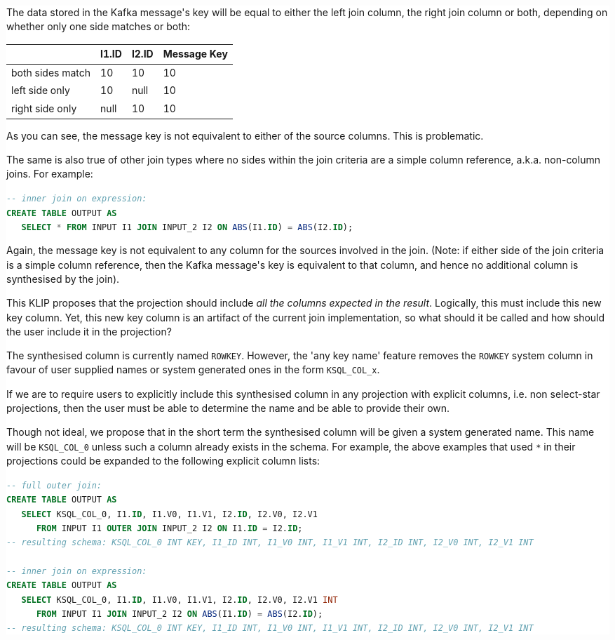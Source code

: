 The data stored in the Kafka message's key will be equal to either the left join column, the right
join column or both, depending on whether only one side matches or both:

|                  | I1.ID | I2.ID | Message Key |
| ---------------- | ----- | ----- | ----------- |
| both sides match | 10    | 10    | 10          |
| left side only   | 10    | null  | 10          |
| right side only  | null  | 10    | 10          |

As you can see, the message key is not equivalent to either of the source columns. This is
problematic.

The same is also true of other join types where no sides within the join criteria are a simple
column reference, a.k.a. non-column joins. For example:


```sql
-- inner join on expression:
CREATE TABLE OUTPUT AS
   SELECT * FROM INPUT I1 JOIN INPUT_2 I2 ON ABS(I1.ID) = ABS(I2.ID);
```

Again, the message key is not equivalent to any column for the sources involved in the join. (Note:
if either side of the join criteria is a simple column reference, then the Kafka message's key is
equivalent to that column, and hence no additional column is synthesised by the join).

This KLIP proposes that the projection should include _all the columns expected in the result_.
Logically, this must include this new key column. Yet, this new key column is an artifact of the
current join implementation, so what should it be called and how should the user include it in the
projection?

The synthesised column is currently named `ROWKEY`. However, the 'any key name' feature removes the
`ROWKEY` system column in favour of user supplied names or system generated ones in the form
`KSQL_COL_x`.

If we are to require users to explicitly include this synthesised column in any projection with
explicit columns, i.e. non select-star projections, then the user must be able to determine the name
and be able to provide their own.

Though not ideal, we propose that in the short term the synthesised column will be given a system
generated name. This name will be `KSQL_COL_0` unless such a column already exists in the schema.
For example, the above examples that used `*` in their projections could be expanded to the
following explicit column lists:

```sql
-- full outer join:
CREATE TABLE OUTPUT AS
   SELECT KSQL_COL_0, I1.ID, I1.V0, I1.V1, I2.ID, I2.V0, I2.V1
      FROM INPUT I1 OUTER JOIN INPUT_2 I2 ON I1.ID = I2.ID;
-- resulting schema: KSQL_COL_0 INT KEY, I1_ID INT, I1_V0 INT, I1_V1 INT, I2_ID INT, I2_V0 INT, I2_V1 INT

-- inner join on expression:
CREATE TABLE OUTPUT AS
   SELECT KSQL_COL_0, I1.ID, I1.V0, I1.V1, I2.ID, I2.V0, I2.V1 INT
      FROM INPUT I1 JOIN INPUT_2 I2 ON ABS(I1.ID) = ABS(I2.ID);
-- resulting schema: KSQL_COL_0 INT KEY, I1_ID INT, I1_V0 INT, I1_V1 INT, I2_ID INT, I2_V0 INT, I2_V1 INT
```
